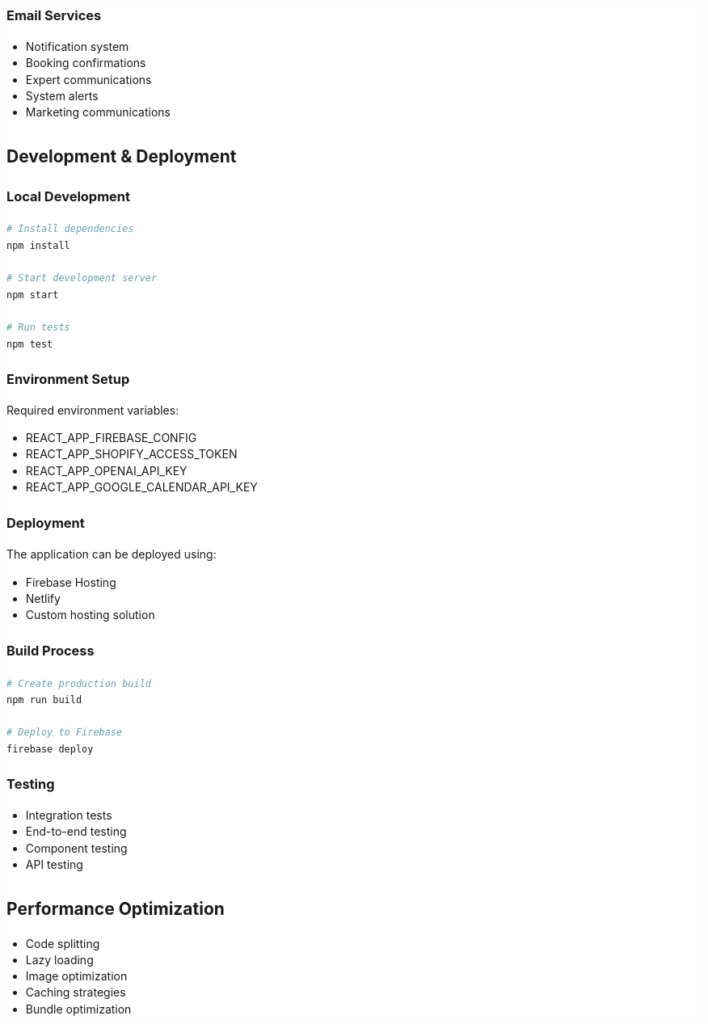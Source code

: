 ### Email Services
- Notification system
- Booking confirmations
- Expert communications
- System alerts
- Marketing communications

## Development & Deployment

### Local Development
```bash
# Install dependencies
npm install

# Start development server
npm start

# Run tests
npm test
```

### Environment Setup
Required environment variables:
- REACT_APP_FIREBASE_CONFIG
- REACT_APP_SHOPIFY_ACCESS_TOKEN
- REACT_APP_OPENAI_API_KEY
- REACT_APP_GOOGLE_CALENDAR_API_KEY

### Deployment
The application can be deployed using:
- Firebase Hosting
- Netlify
- Custom hosting solution

### Build Process
```bash
# Create production build
npm run build

# Deploy to Firebase
firebase deploy
```

### Testing
- Integration tests
- End-to-end testing
- Component testing
- API testing

## Performance Optimization
- Code splitting
- Lazy loading
- Image optimization
- Caching strategies
- Bundle optimization
